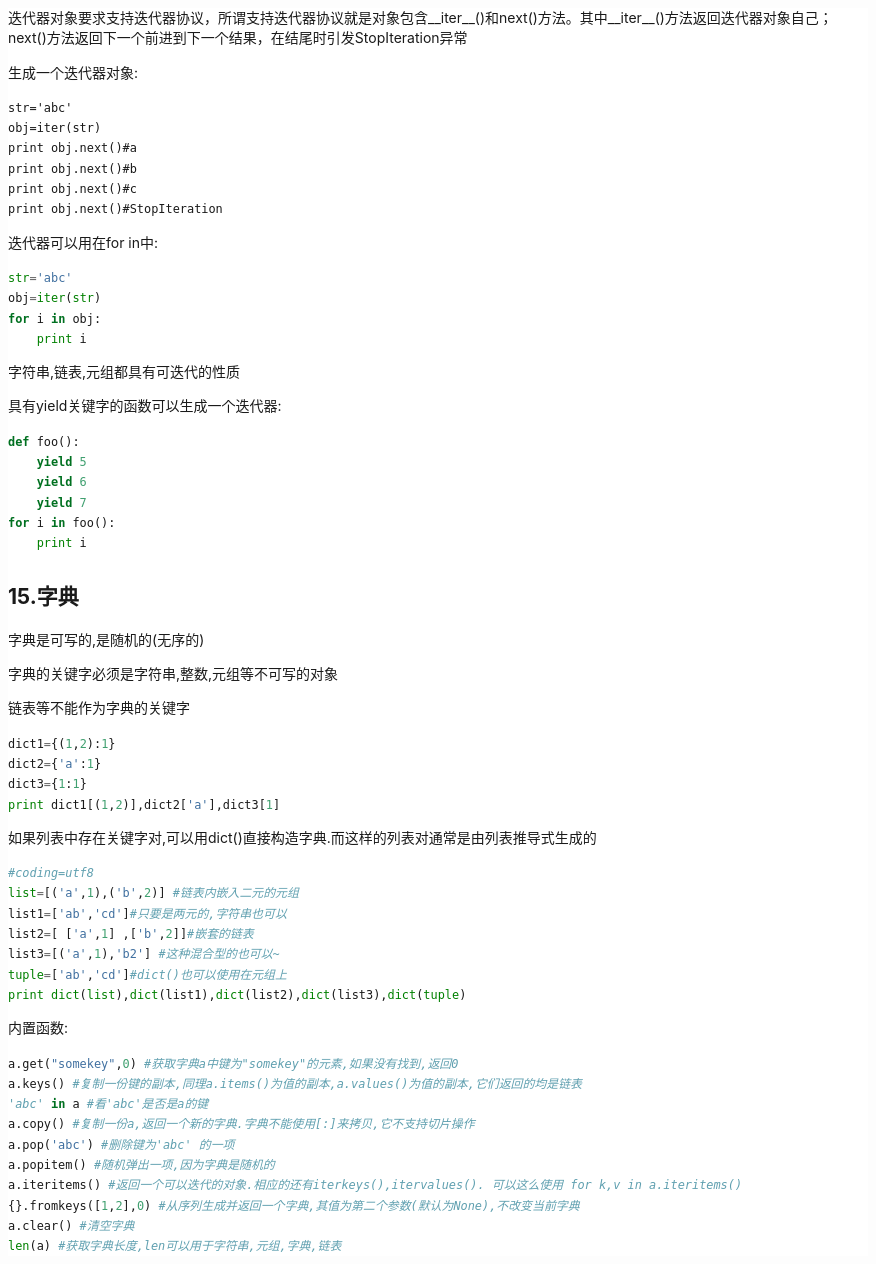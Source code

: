 迭代器对象要求支持迭代器协议，所谓支持迭代器协议就是对象包含__iter__()和next()方法。其中__iter__()方法返回迭代器对象自己；next()方法返回下一个前进到下一个结果，在结尾时引发StopIteration异常

生成一个迭代器对象: 

```
str='abc'
obj=iter(str)
print obj.next()#a
print obj.next()#b
print obj.next()#c
print obj.next()#StopIteration
```
迭代器可以用在for in中: 
```python
str='abc'
obj=iter(str)
for i in obj:
    print i
```
字符串,链表,元组都具有可迭代的性质

具有yield关键字的函数可以生成一个迭代器: 

```python
def foo():
    yield 5
    yield 6
    yield 7
for i in foo():
    print i
```
## 15.字典

字典是可写的,是随机的(无序的)

字典的关键字必须是字符串,整数,元组等不可写的对象

链表等不能作为字典的关键字 
```python
dict1={(1,2):1}
dict2={'a':1}
dict3={1:1}
print dict1[(1,2)],dict2['a'],dict3[1]
```
如果列表中存在关键字对,可以用dict()直接构造字典.而这样的列表对通常是由列表推导式生成的 
```python
#coding=utf8
list=[('a',1),('b',2)] #链表内嵌入二元的元组
list1=['ab','cd']#只要是两元的,字符串也可以
list2=[ ['a',1] ,['b',2]]#嵌套的链表
list3=[('a',1),'b2'] #这种混合型的也可以~
tuple=['ab','cd']#dict()也可以使用在元组上
print dict(list),dict(list1),dict(list2),dict(list3),dict(tuple)
```
内置函数: 
```python
a.get("somekey",0) #获取字典a中键为"somekey"的元素,如果没有找到,返回0
a.keys() #复制一份键的副本,同理a.items()为值的副本,a.values()为值的副本,它们返回的均是链表
'abc' in a #看'abc'是否是a的键
a.copy() #复制一份a,返回一个新的字典.字典不能使用[:]来拷贝,它不支持切片操作
a.pop('abc') #删除键为'abc' 的一项
a.popitem() #随机弹出一项,因为字典是随机的
a.iteritems() #返回一个可以迭代的对象.相应的还有iterkeys(),itervalues(). 可以这么使用 for k,v in a.iteritems()
{}.fromkeys([1,2],0) #从序列生成并返回一个字典,其值为第二个参数(默认为None),不改变当前字典
a.clear() #清空字典
len(a) #获取字典长度,len可以用于字符串,元组,字典,链表
```